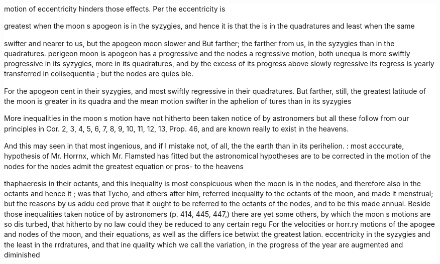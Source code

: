 motion of eccentricity hinders those
effects.
Per the eccentricity
is

greatest when the moon s apogeon is in the syzygies,
and hence it is that the
is in the quadratures
and least when the same

swifter and nearer to us, but the apogeon moon slower and
But farther; the
farther from us, in the syzygies than in the quadratures.
perigeon
moon
is
apogeon has a progressive and the nodes a regressive motion, both unequa
is more
swiftly progressive in its syzygies, more
in
its
quadratures, and by the excess of its progress above
slowly regressive
its regress is yearly transferred in coiisequentia ; but the nodes are quies
ble.

For the apogeon
cent in their syzygies, and most swiftly regressive in their quadratures. But
farther, still, the greatest latitude of the moon is greater in its quadra
and the mean motion swifter in the aphelion of
tures than in its syzygies

More inequalities in the moon s motion have not hitherto been taken notice of by astronomers but all these follow from our principles in Cor. 2, 3, 4, 5, 6, 7, 8, 9, 10, 11, 12, 13, Prop. 46, and are known really to exist in the heavens.


And this may seen in that most ingenious, and if I mistake not, of all, the
the earth than in
its perihelion.
:
most acccurate, hypothesis of Mr. Horrnx, which Mr. Flamsted has
fitted
but the astronomical hypotheses are to be corrected in the
motion of the nodes for the nodes admit the greatest equation or pros-
to the
heavens

thaphaeresis in their octants, and this inequality is most conspicuous when
the moon is in the nodes, and therefore also in the octants and hence it
;
was that Tycho, and
others after him, referred
inequality to the
octants of the moon, and made it menstrual; but the reasons by us addu
ced prove that it ought to be referred to the octants of the nodes, and to
be
this
made annual.
Beside those inequalities taken notice of by astronomers (p. 414, 445,
447,) there are yet some others, by which the moon s motions are so dis
turbed, that hitherto by no law could they be reduced to any certain regu
For the velocities or horr.ry motions of the apogee and nodes of
the moon, and their equations, as well as the differs ice betwixt the greatest
lation.
eccentricity in the syzygies and the least in the rrdratures, and that ine
quality which we call the variation, in the progress of the year are augmented and diminished